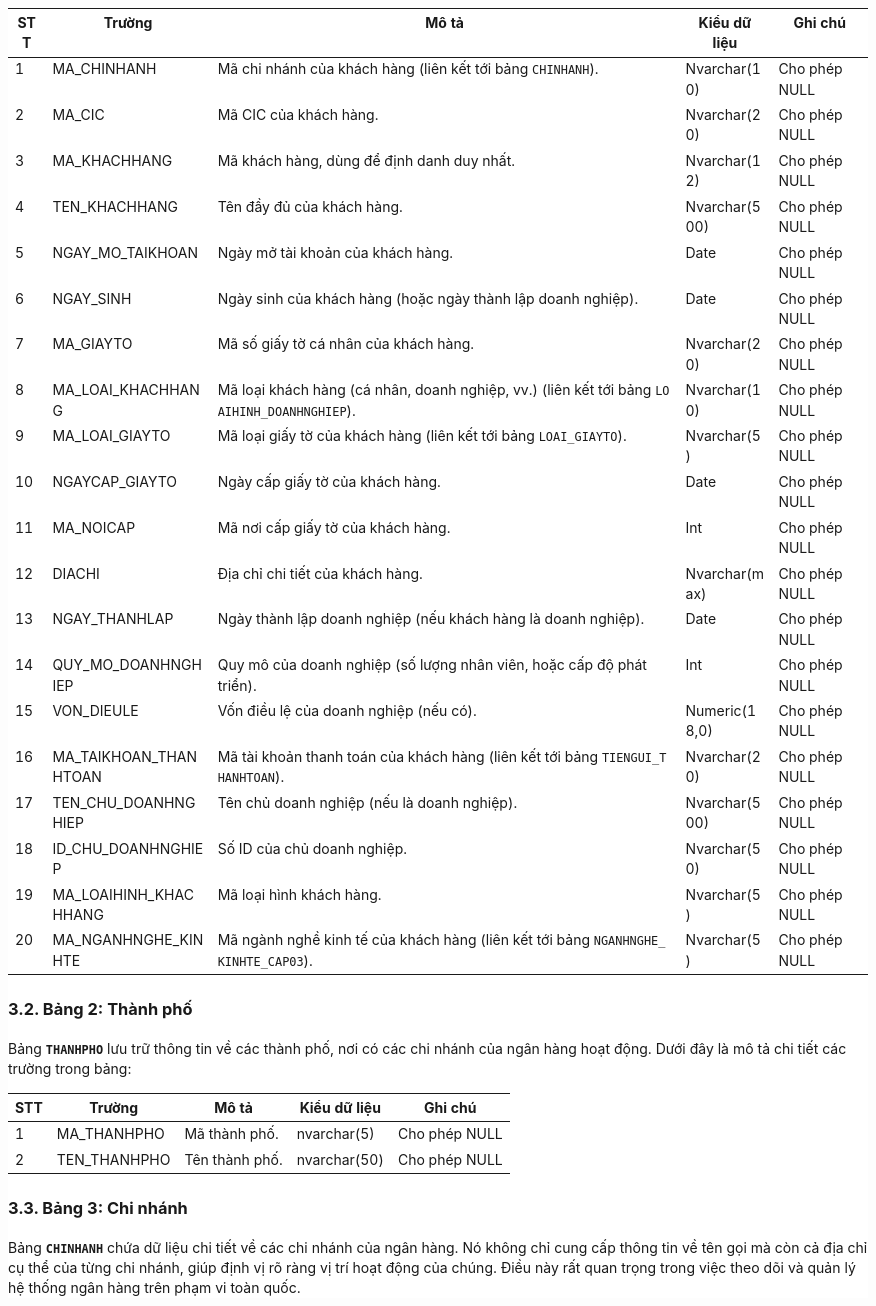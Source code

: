 | **STT** | **Trường** | **Mô tả** | Kiểu dữ liệu | Ghi chú |
| --- | --- | --- | --- | --- |
| 1 | MA_CHINHANH | Mã chi nhánh của khách hàng (liên kết tới bảng `CHINHANH`). | Nvarchar(10) | Cho phép NULL |
| 2 | MA_CIC | Mã CIC của khách hàng. | Nvarchar(20) | Cho phép NULL |
| 3 | MA_KHACHHANG | Mã khách hàng, dùng để định danh duy nhất. | Nvarchar(12) | Cho phép NULL |
| 4 | TEN_KHACHHANG | Tên đầy đủ của khách hàng. | Nvarchar(500) | Cho phép NULL |
| 5 | NGAY_MO_TAIKHOAN | Ngày mở tài khoản của khách hàng. | Date | Cho phép NULL |
| 6 | NGAY_SINH | Ngày sinh của khách hàng (hoặc ngày thành lập doanh nghiệp). | Date | Cho phép NULL |
| 7 | MA_GIAYTO | Mã số giấy tờ cá nhân của khách hàng. | Nvarchar(20) | Cho phép NULL |
| 8 | MA_LOAI_KHACHHANG | Mã loại khách hàng (cá nhân, doanh nghiệp, vv.) (liên kết tới bảng `LOAIHINH_DOANHNGHIEP`). | Nvarchar(10) | Cho phép NULL |
| 9 | MA_LOAI_GIAYTO | Mã loại giấy tờ của khách hàng (liên kết tới bảng `LOAI_GIAYTO`). | Nvarchar(5) | Cho phép NULL |
| 10 | NGAYCAP_GIAYTO | Ngày cấp giấy tờ của khách hàng. | Date | Cho phép NULL |
| 11 | MA_NOICAP | Mã nơi cấp giấy tờ của khách hàng. | Int | Cho phép NULL |
| 12 | DIACHI | Địa chỉ chi tiết của khách hàng. | Nvarchar(max) | Cho phép NULL |
| 13 | NGAY_THANHLAP | Ngày thành lập doanh nghiệp (nếu khách hàng là doanh nghiệp). | Date | Cho phép NULL |
| 14 | QUY_MO_DOANHNGHIEP | Quy mô của doanh nghiệp (số lượng nhân viên, hoặc cấp độ phát triển). | Int | Cho phép NULL |
| 15 | VON_DIEULE | Vốn điều lệ của doanh nghiệp (nếu có). | Numeric(18,0) | Cho phép NULL |
| 16 | MA_TAIKHOAN_THANHTOAN | Mã tài khoản thanh toán của khách hàng (liên kết tới bảng `TIENGUI_THANHTOAN`). | Nvarchar(20) | Cho phép NULL |
| 17 | TEN_CHU_DOANHNGHIEP | Tên chủ doanh nghiệp (nếu là doanh nghiệp). | Nvarchar(500) | Cho phép NULL |
| 18 | ID_CHU_DOANHNGHIEP | Số ID của chủ doanh nghiệp. | Nvarchar(50) | Cho phép NULL |
| 19 | MA_LOAIHINH_KHACHHANG | Mã loại hình khách hàng. | Nvarchar(5) | Cho phép NULL |
| 20 | MA_NGANHNGHE_KINHTE | Mã ngành nghề kinh tế của khách hàng (liên kết tới bảng `NGANHNGHE_KINHTE_CAP03`). | Nvarchar(5) | Cho phép NULL |

### 3.2. Bảng 2: Thành phố

Bảng **`THANHPHO`** lưu trữ thông tin về các thành phố, nơi có các chi nhánh của ngân hàng hoạt động. Dưới đây là mô tả chi tiết các trường trong bảng:

| **STT** | **Trường** | **Mô tả** | Kiểu dữ liệu | Ghi chú |
| --- | --- | --- | --- | --- |
| 1 | MA_THANHPHO | Mã thành phố. | nvarchar(5) | Cho phép NULL |
| 2 | TEN_THANHPHO | Tên thành phố. | nvarchar(50) | Cho phép NULL |

### 3.3. Bảng 3: Chi nhánh

Bảng **`CHINHANH`** chứa dữ liệu chi tiết về các chi nhánh của ngân hàng. Nó không chỉ cung cấp thông tin về tên gọi mà còn cả địa chỉ cụ thể của từng chi nhánh, giúp định vị rõ ràng vị trí hoạt động của chúng. Điều này rất quan trọng trong việc theo dõi và quản lý hệ thống ngân hàng trên phạm vi toàn quốc.

